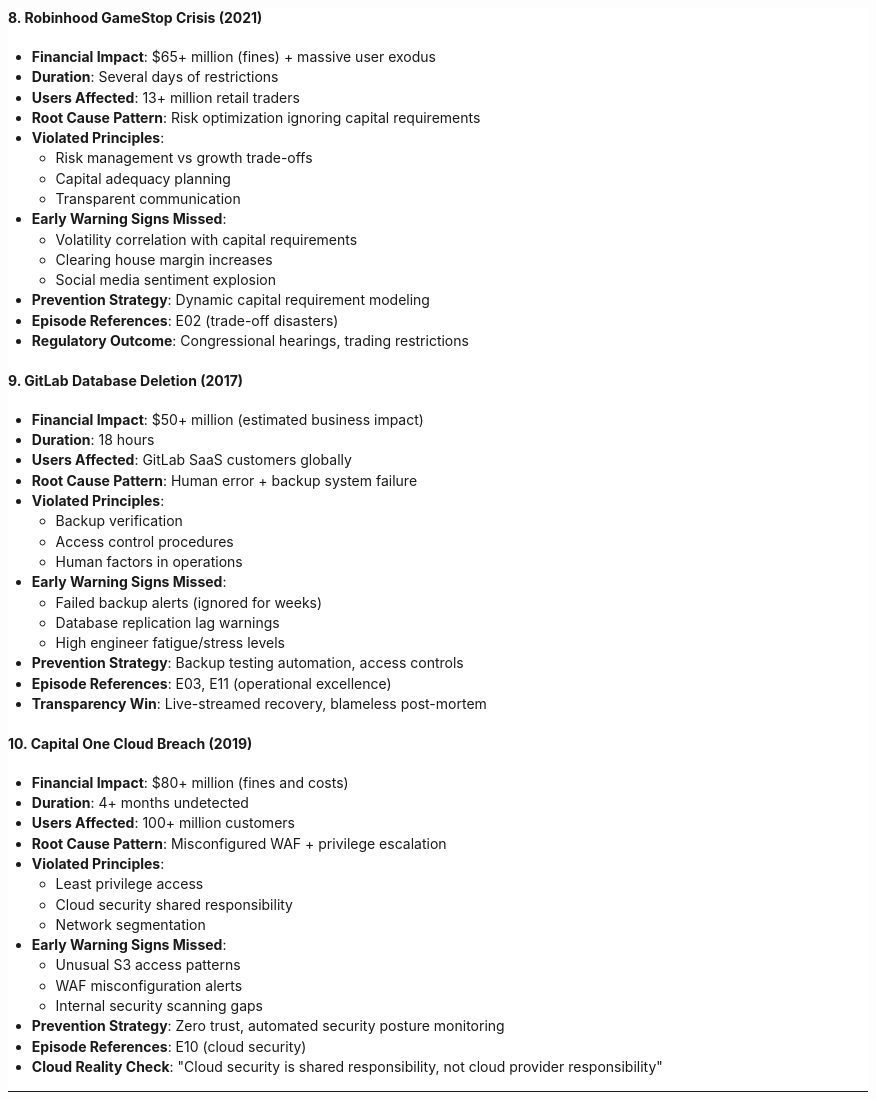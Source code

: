 #### 8. Robinhood GameStop Crisis (2021)
- **Financial Impact**: $65+ million (fines) + massive user exodus
- **Duration**: Several days of restrictions
- **Users Affected**: 13+ million retail traders
- **Root Cause Pattern**: Risk optimization ignoring capital requirements
- **Violated Principles**:
  - Risk management vs growth trade-offs
  - Capital adequacy planning
  - Transparent communication
- **Early Warning Signs Missed**:
  - Volatility correlation with capital requirements
  - Clearing house margin increases
  - Social media sentiment explosion
- **Prevention Strategy**: Dynamic capital requirement modeling
- **Episode References**: E02 (trade-off disasters)
- **Regulatory Outcome**: Congressional hearings, trading restrictions

#### 9. GitLab Database Deletion (2017)
- **Financial Impact**: $50+ million (estimated business impact)
- **Duration**: 18 hours
- **Users Affected**: GitLab SaaS customers globally
- **Root Cause Pattern**: Human error + backup system failure
- **Violated Principles**:
  - Backup verification
  - Access control procedures
  - Human factors in operations
- **Early Warning Signs Missed**:
  - Failed backup alerts (ignored for weeks)
  - Database replication lag warnings
  - High engineer fatigue/stress levels
- **Prevention Strategy**: Backup testing automation, access controls
- **Episode References**: E03, E11 (operational excellence)
- **Transparency Win**: Live-streamed recovery, blameless post-mortem

#### 10. Capital One Cloud Breach (2019)
- **Financial Impact**: $80+ million (fines and costs)
- **Duration**: 4+ months undetected
- **Users Affected**: 100+ million customers
- **Root Cause Pattern**: Misconfigured WAF + privilege escalation
- **Violated Principles**:
  - Least privilege access
  - Cloud security shared responsibility
  - Network segmentation
- **Early Warning Signs Missed**:
  - Unusual S3 access patterns
  - WAF misconfiguration alerts
  - Internal security scanning gaps
- **Prevention Strategy**: Zero trust, automated security posture monitoring
- **Episode References**: E10 (cloud security)
- **Cloud Reality Check**: "Cloud security is shared responsibility, not cloud provider responsibility"

---